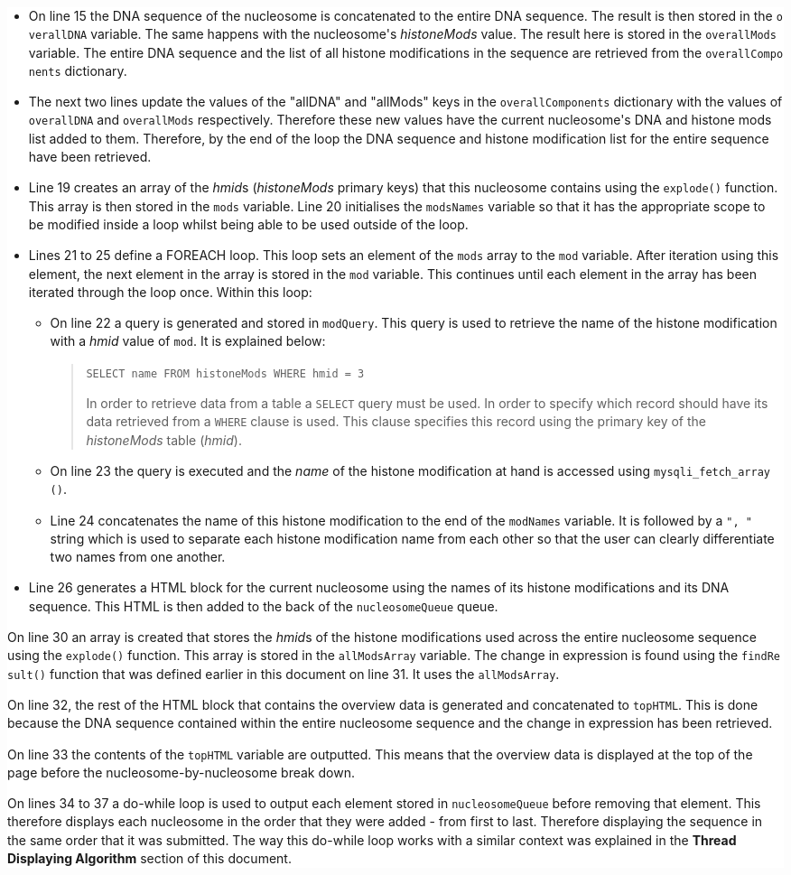 * On line 15 the DNA sequence of the nucleosome is concatenated to the entire DNA sequence. The result is then stored in the `overallDNA` variable. The same happens with the nucleosome's *histoneMods* value. The result here is stored in the `overallMods` variable. The entire DNA sequence and the list of all histone modifications in the sequence are retrieved from the `overallComponents` dictionary.

* The next two lines update the values of the "allDNA" and "allMods" keys in the `overallComponents` dictionary with the values of `overallDNA` and `overallMods` respectively. Therefore these new values have the current nucleosome's DNA and histone mods list added to them. Therefore, by the end of the loop the DNA sequence and histone modification list for the entire sequence have been retrieved. 

* Line 19 creates an array of the *hmid*s (*histoneMods* primary keys) that this nucleosome contains using the `explode()` function. This array is then stored in the `mods` variable. Line 20 initialises the `modsNames` variable so that it has the appropriate scope to be modified inside a loop whilst being able to be used outside of the loop.

* Lines 21 to 25 define a FOREACH loop. This loop sets an element of the `mods` array to the `mod` variable.  After iteration using this element, the next element in the array is stored in the `mod` variable. This continues until each element in the array has been iterated through the loop once. Within this loop:

  * On line 22 a query is generated and stored in `modQuery`. This query is used to retrieve the name of the histone modification with a *hmid* value of `mod`. It is explained below:

    > ```mysql
    > SELECT name FROM histoneMods WHERE hmid = 3
    > ```
    >
    > In order to retrieve data from a table a `SELECT` query must be used. In order to specify which record should have its data retrieved from a `WHERE` clause is used. This clause specifies this record using the primary key of the *histoneMods* table (*hmid*).

  * On line 23 the query is executed and the *name* of the histone modification at hand is accessed using `mysqli_fetch_array()`.

  * Line 24 concatenates the name of this histone modification to the end of the `modNames` variable. It is followed by a `", "` string which is used to separate each histone modification name from each other so that the user can clearly differentiate two names from one another.

* Line 26 generates a HTML block for the current nucleosome using the names of its histone modifications and its DNA sequence. This HTML is then added to the back of the `nucleosomeQueue` queue.

On line 30 an array is created that stores the *hmid*s of the histone modifications used across the entire nucleosome sequence using the `explode()` function. This array is stored in the `allModsArray` variable. The change in expression is found using the `findResult()` function that was defined earlier in this document on line 31. It uses the `allModsArray`.

On line 32, the rest of the HTML block that contains the overview data is generated and concatenated to `topHTML`. This is done because the DNA sequence contained within the entire nucleosome sequence and the change in expression has been retrieved.

On line 33 the contents of the `topHTML` variable are outputted. This means that the overview data is displayed at the top of the page before the nucleosome-by-nucleosome break down.

On lines 34 to 37 a do-while loop is used to output each element stored in `nucleosomeQueue` before removing that element. This therefore displays each nucleosome in the order that they were added -  from first to last. Therefore displaying the sequence in the same order that it was submitted. The way this do-while loop works with a similar context was explained in the **Thread Displaying Algorithm** section of this document.
